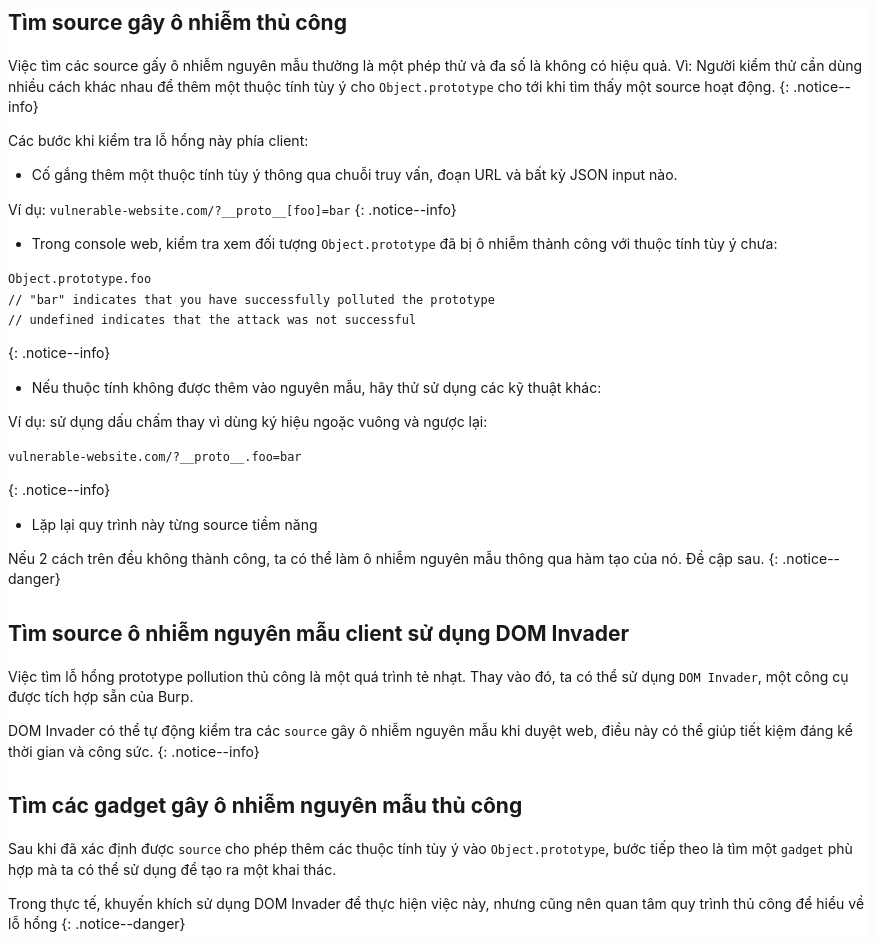 ## Tìm source gây ô nhiễm thủ công

Việc tìm các source gấy ô nhiễm nguyên mẫu thường là một phép thử và đa số là không có hiệu quả.
Vì: Người kiểm thử cần dùng nhiều cách khác nhau để thêm một thuộc tính tùy ý cho `Object.prototype` cho tới khi tìm thấy một source hoạt động.
{: .notice--info}

Các bước khi kiểm tra lỗ hổng này phía client:
- Cố gắng thêm một thuộc tính tùy ý thông qua chuỗi truy vấn, đoạn URL và bất kỳ JSON input nào.


Ví dụ: `vulnerable-website.com/?__proto__[foo]=bar`
{: .notice--info}

- Trong console web, kiểm tra xem đối tượng `Object.prototype` đã bị ô nhiễm thành công với thuộc tính tùy ý chưa:


```
Object.prototype.foo
// "bar" indicates that you have successfully polluted the prototype
// undefined indicates that the attack was not successful
```
{: .notice--info}

- Nếu thuộc tính không được thêm vào nguyên mẫu, hãy thử sử dụng các kỹ thuật khác:


Ví dụ: sử dụng dấu chấm thay vì dùng ký hiệu ngoặc vuông và ngược lại:
```
vulnerable-website.com/?__proto__.foo=bar
```
{: .notice--info}

- Lặp lại quy trình này từng source tiềm năng

Nếu 2 cách trên đều không thành công, ta có thể làm ô nhiễm nguyên mẫu thông qua hàm tạo của nó. Đề cập sau.
{: .notice--danger}

## Tìm source ô nhiễm nguyên mẫu client sử dụng DOM Invader
Việc tìm lỗ hổng prototype pollution thủ công là một quá trình tẻ nhạt. Thay vào đó, ta có thể sử dụng `DOM Invader`, một công cụ được tích hợp sẵn của Burp.

DOM Invader có thể tự động kiểm tra các `source` gây ô nhiễm nguyên mẫu khi duyệt web, điều này có thể giúp tiết kiệm đáng kể thời gian và công sức.
{: .notice--info}

## Tìm các gadget gây ô nhiễm nguyên mẫu thủ công
Sau khi đã xác định được `source` cho phép thêm các thuộc tính tùy ý vào `Object.prototype`, bước tiếp theo là tìm một `gadget` phù hợp mà ta có thể sử dụng để tạo ra một khai thác. 

Trong thực tế, khuyến khích sử dụng DOM Invader để thực hiện việc này, nhưng cũng nên quan tâm quy trình thủ công để hiểu về lỗ hổng
{: .notice--danger}
